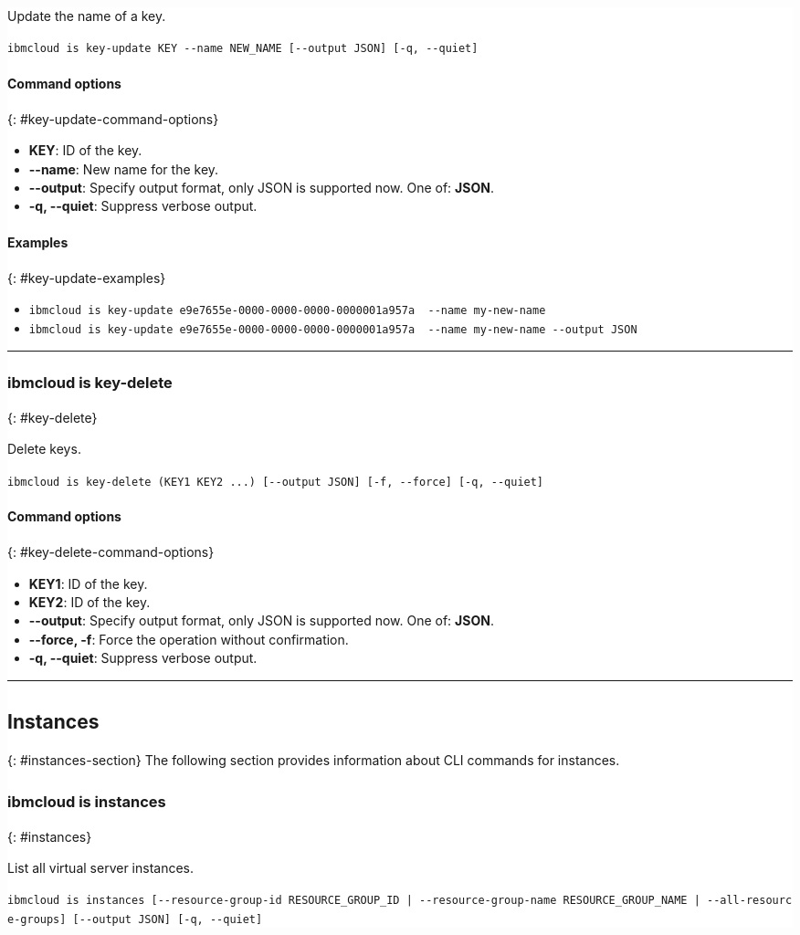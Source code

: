 Update the name of a key.

```
ibmcloud is key-update KEY --name NEW_NAME [--output JSON] [-q, --quiet]
```

#### Command options
{: #key-update-command-options}

- **KEY**: ID of the key.
- **--name**: New name for the key.
- **--output**: Specify output format, only JSON is supported now. One of: **JSON**.
- **-q, --quiet**: Suppress verbose output.

#### Examples
{: #key-update-examples}

- `ibmcloud is key-update e9e7655e-0000-0000-0000-0000001a957a  --name my-new-name`
- `ibmcloud is key-update e9e7655e-0000-0000-0000-0000001a957a  --name my-new-name --output JSON`

---

### ibmcloud is key-delete
{: #key-delete}

Delete keys.

```
ibmcloud is key-delete (KEY1 KEY2 ...) [--output JSON] [-f, --force] [-q, --quiet]
```

#### Command options
{: #key-delete-command-options}

- **KEY1**: ID of the key.
- **KEY2**: ID of the key.
- **--output**: Specify output format, only JSON is supported now. One of: **JSON**.
- **--force, -f**: Force the operation without confirmation.
- **-q, --quiet**: Suppress verbose output.

---

## Instances
{: #instances-section}
The following section provides information about CLI commands for instances.

### ibmcloud is instances
{: #instances}

List all virtual server instances.

```
ibmcloud is instances [--resource-group-id RESOURCE_GROUP_ID | --resource-group-name RESOURCE_GROUP_NAME | --all-resource-groups] [--output JSON] [-q, --quiet]
```
